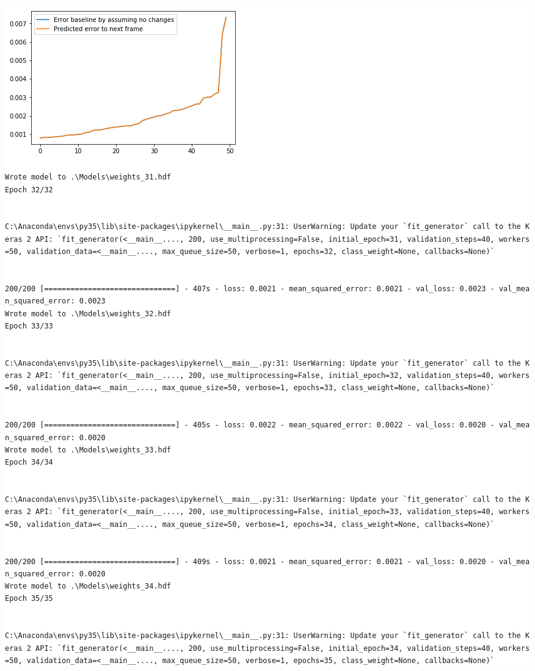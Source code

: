 

![png](output_7_110.png)


    Wrote model to .\Models\weights_31.hdf
    Epoch 32/32
    

    C:\Anaconda\envs\py35\lib\site-packages\ipykernel\__main__.py:31: UserWarning: Update your `fit_generator` call to the Keras 2 API: `fit_generator(<__main__...., 200, use_multiprocessing=False, initial_epoch=31, validation_steps=40, workers=50, validation_data=<__main__...., max_queue_size=50, verbose=1, epochs=32, class_weight=None, callbacks=None)`
    

    200/200 [==============================] - 407s - loss: 0.0021 - mean_squared_error: 0.0021 - val_loss: 0.0023 - val_mean_squared_error: 0.0023
    Wrote model to .\Models\weights_32.hdf
    Epoch 33/33
    

    C:\Anaconda\envs\py35\lib\site-packages\ipykernel\__main__.py:31: UserWarning: Update your `fit_generator` call to the Keras 2 API: `fit_generator(<__main__...., 200, use_multiprocessing=False, initial_epoch=32, validation_steps=40, workers=50, validation_data=<__main__...., max_queue_size=50, verbose=1, epochs=33, class_weight=None, callbacks=None)`
    

    200/200 [==============================] - 405s - loss: 0.0022 - mean_squared_error: 0.0022 - val_loss: 0.0020 - val_mean_squared_error: 0.0020
    Wrote model to .\Models\weights_33.hdf
    Epoch 34/34
    

    C:\Anaconda\envs\py35\lib\site-packages\ipykernel\__main__.py:31: UserWarning: Update your `fit_generator` call to the Keras 2 API: `fit_generator(<__main__...., 200, use_multiprocessing=False, initial_epoch=33, validation_steps=40, workers=50, validation_data=<__main__...., max_queue_size=50, verbose=1, epochs=34, class_weight=None, callbacks=None)`
    

    200/200 [==============================] - 409s - loss: 0.0021 - mean_squared_error: 0.0021 - val_loss: 0.0020 - val_mean_squared_error: 0.0020
    Wrote model to .\Models\weights_34.hdf
    Epoch 35/35
    

    C:\Anaconda\envs\py35\lib\site-packages\ipykernel\__main__.py:31: UserWarning: Update your `fit_generator` call to the Keras 2 API: `fit_generator(<__main__...., 200, use_multiprocessing=False, initial_epoch=34, validation_steps=40, workers=50, validation_data=<__main__...., max_queue_size=50, verbose=1, epochs=35, class_weight=None, callbacks=None)`
    